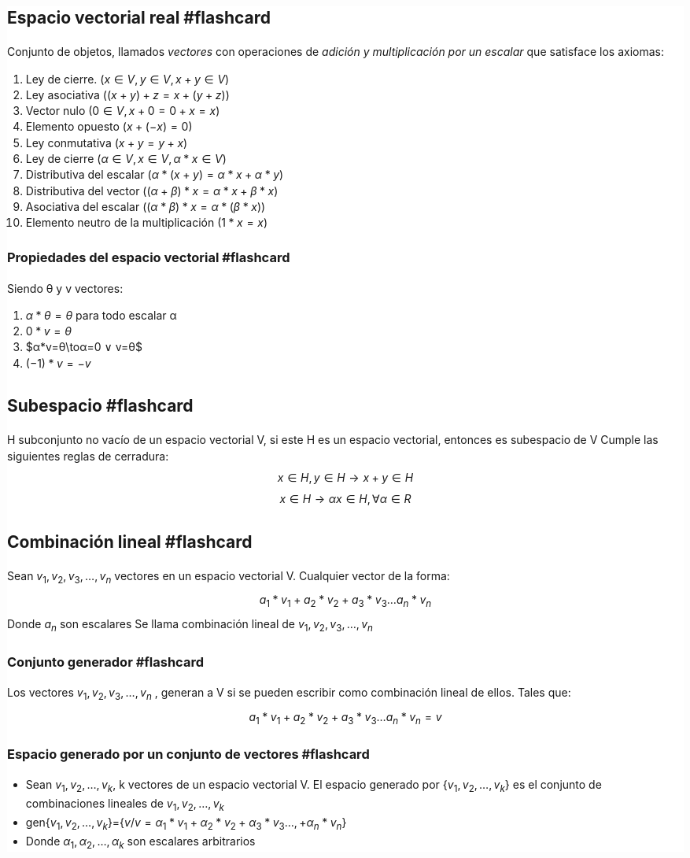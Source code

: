 
## Espacio vectorial real #flashcard 
Conjunto de objetos, llamados *vectores* con operaciones de *adición y multiplicación por un escalar* que satisface los axiomas:
1. Ley de cierre. ($x∈V, y∈V, x+y∈V$)
2. Ley asociativa ($(x + y) + z = x + (y + z)$)
3. Vector nulo ($0∈V, x+0=0+x=x$)
4. Elemento opuesto ($x+(-x)=0$)
5. Ley conmutativa ($x+y=y+x$)
6. Ley de cierre ($α∈V, x∈V, α*x∈V$)
7. Distributiva del escalar ($α*(x+y)=α*x+α*y$)
8. Distributiva del vector ($(α+β)*x=α*x+β*x$)
9. Asociativa del escalar  ($(α*β)*x=α*(β*x)$)
10. Elemento neutro de la multiplicación ($1*x=x$)


### Propiedades del espacio vectorial #flashcard 
Siendo θ y v vectores:
1. $α*θ=θ$ para todo escalar α
2. $0*v=θ$
3. $α*v=θ\toα=0 ∨ v=θ$
4. $(-1)*v=-v$



## Subespacio #flashcard 
H subconjunto no vacío de un espacio vectorial V, si este H es un espacio vectorial, entonces es subespacio de V
Cumple las siguientes reglas de cerradura:
$$x∈H, y∈H\to x+y∈H$$
$$x∈H\to αx∈H, ∀α∈R$$



## Combinación lineal #flashcard 
Sean $v_{1}, v_{2}, v_{3}, \dots, v_{n}$ vectores en un espacio vectorial V.
Cualquier vector de la forma: 
$$a_{1}* v_{1}+a_{2}* v_{2}+a_{3}* v_{3}\dots a_{n}*v_{n}$$
Donde $a_{n}$ son escalares
Se llama combinación lineal de $v_{1}, v_{2}, v_{3}, \dots, v_{n}$ 



### Conjunto generador #flashcard 
Los vectores $v_{1}, v_{2}, v_{3}, \dots, v_{n}$ , generan a V si se pueden escribir como combinación lineal de ellos. Tales que:
$$a_{1}* v_{1}+a_{2}* v_{2}+a_{3}* v_{3}\dots a_{n}*v_{n}=v$$



### Espacio generado por un conjunto de vectores #flashcard 
- Sean $v_{1}, v_{2}, \dots, v_{k}$, k vectores de un espacio vectorial V. El espacio generado por {${v_{1}, v_{2}, \dots, v_{k}}$} es el conjunto de combinaciones lineales de $v_{1}, v_{2}, \dots, v_{k}$
- gen{$v_{1}, v_{2}, \dots, v_{k}$}={$v/ v=α_{1}* v_{1}+α_{2}* v_{2}+α_{3}* v_{3}\dots, +α_{n}*v_{n}$}
- Donde $α_{1}, α_{2}, \dots, α_{k}$ son escalares arbitrarios
